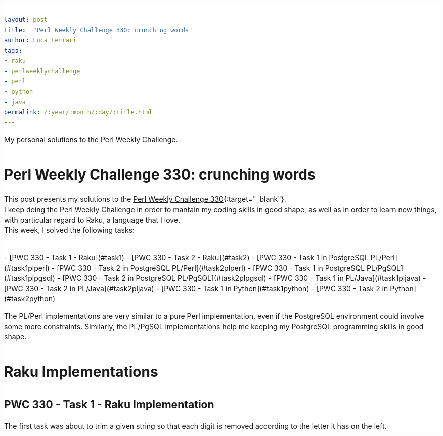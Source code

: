 ```yaml
---
layout: post
title:  "Perl Weekly Challenge 330: crunching words"
author: Luca Ferrari
tags:
- raku
- perlweeklychallenge
- perl
- python
- java
permalink: /:year/:month/:day/:title.html
---
```

My personal solutions to the Perl Weekly Challenge.

# Perl Weekly Challenge 330: crunching words

This post presents my solutions to the [Perl Weekly Challenge 330](https://perlweeklychallenge.org/blog/perl-weekly-challenge-330/){:target="_blank"}.
<br/>
I keep doing the Perl Weekly Challenge in order to mantain my coding skills in good shape, as well as in order to learn new things, with particular regard to Raku, a language that I love.
<br/>
This week, I solved the following tasks:

<br/>
- [PWC 330 - Task 1 - Raku](#task1)
- [PWC 330 - Task 2 - Raku](#task2)
- [PWC 330 - Task 1 in PostgreSQL PL/Perl](#task1plperl)
- [PWC 330 - Task 2 in PostgreSQL PL/Perl](#task2plperl)
- [PWC 330 - Task 1 in PostgreSQL PL/PgSQL](#task1plpgsql)
- [PWC 330 - Task 2 in PostgreSQL PL/PgSQL](#task2plpgsql)
- [PWC 330 - Task 1 in PL/Java](#task1pljava)
- [PWC 330 - Task 2 in PL/Java](#task2pljava)
- [PWC 330 - Task 1 in Python](#task1python)
- [PWC 330 - Task 2 in Python](#task2python)


The PL/Perl implementations are very similar to a pure Perl implementation, even if the PostgreSQL environment could involve some more constraints. Similarly, the PL/PgSQL implementations help me keeping my PostgreSQL programming skills in good shape.

# Raku Implementations

<a name="task1"></a>
## PWC 330 - Task 1 - Raku Implementation

The first task was about to trim a given string so that each digit is removed according to the letter it has on the left.
